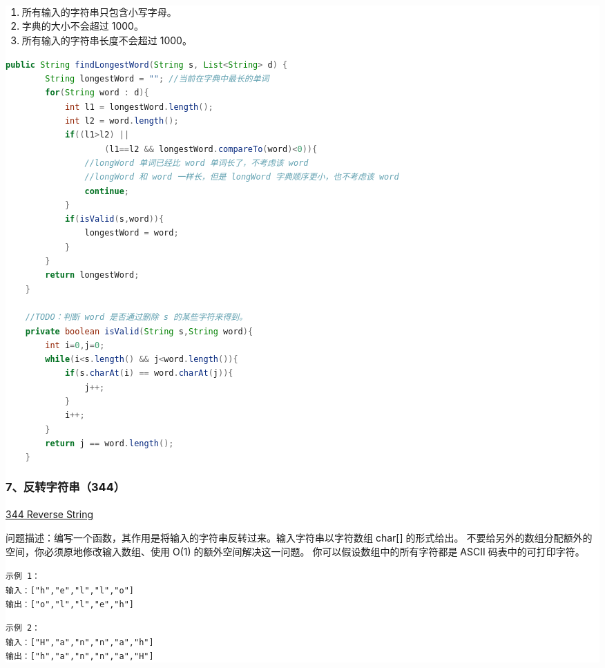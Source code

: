 1. 所有输入的字符串只包含小写字母。
2. 字典的大小不会超过 1000。
3. 所有输入的字符串长度不会超过 1000。

```java
public String findLongestWord(String s, List<String> d) {
        String longestWord = ""; //当前在字典中最长的单词
        for(String word : d){
            int l1 = longestWord.length();
            int l2 = word.length();
            if((l1>l2) ||
                    (l1==l2 && longestWord.compareTo(word)<0)){
                //longWord 单词已经比 word 单词长了，不考虑该 word
                //longWord 和 word 一样长，但是 longWord 字典顺序更小，也不考虑该 word
                continue;
            }
            if(isValid(s,word)){
                longestWord = word;
            }
        }
        return longestWord;
    }

    //TODO：判断 word 是否通过删除 s 的某些字符来得到。
    private boolean isValid(String s,String word){
        int i=0,j=0;
        while(i<s.length() && j<word.length()){
            if(s.charAt(i) == word.charAt(j)){
                j++;
            }
            i++;
        }
        return j == word.length();
    }

```



### 7、反转字符串（344）

[344 Reverse String](https://leetcode.com/problems/reverse-string/description/)

问题描述：编写一个函数，其作用是将输入的字符串反转过来。输入字符串以字符数组 char[] 的形式给出。
不要给另外的数组分配额外的空间，你必须原地修改输入数组、使用 O(1) 的额外空间解决这一问题。
你可以假设数组中的所有字符都是 ASCII 码表中的可打印字符。

```
示例 1：
输入：["h","e","l","l","o"]
输出：["o","l","l","e","h"]

```

```
示例 2：
输入：["H","a","n","n","a","h"]
输出：["h","a","n","n","a","H"]

```
